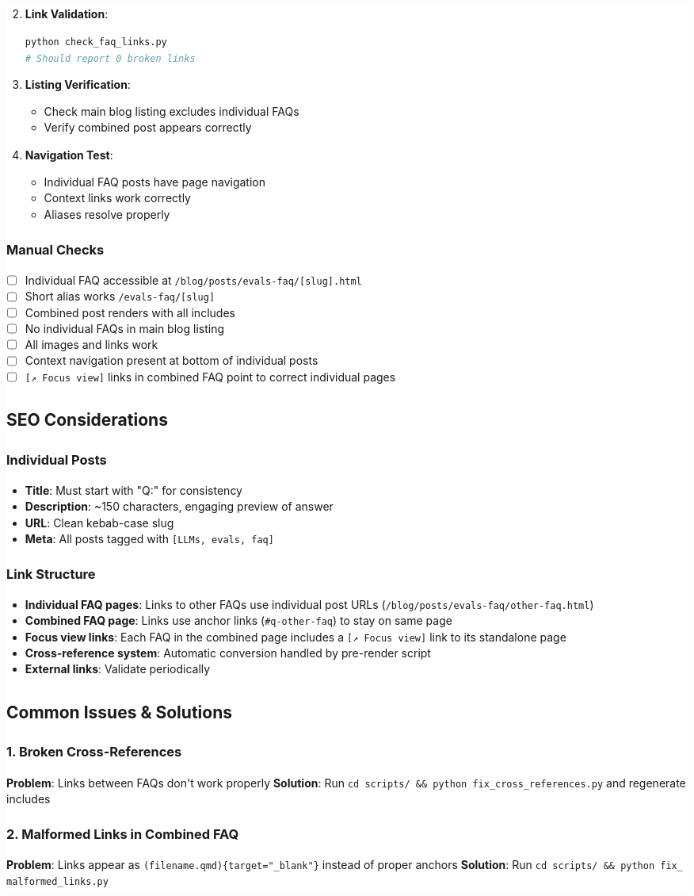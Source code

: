 2. **Link Validation**:
   ```bash
   python check_faq_links.py
   # Should report 0 broken links
   ```

3. **Listing Verification**:
   - Check main blog listing excludes individual FAQs
   - Verify combined post appears correctly

4. **Navigation Test**:
   - Individual FAQ posts have page navigation
   - Context links work correctly
   - Aliases resolve properly

### Manual Checks
- [ ] Individual FAQ accessible at `/blog/posts/evals-faq/[slug].html`
- [ ] Short alias works `/evals-faq/[slug]`
- [ ] Combined post renders with all includes
- [ ] No individual FAQs in main blog listing
- [ ] All images and links work
- [ ] Context navigation present at bottom of individual posts
- [ ] `[↗ Focus view]` links in combined FAQ point to correct individual pages

## SEO Considerations

### Individual Posts
- **Title**: Must start with "Q:" for consistency
- **Description**: ~150 characters, engaging preview of answer
- **URL**: Clean kebab-case slug
- **Meta**: All posts tagged with `[LLMs, evals, faq]`

### Link Structure
- **Individual FAQ pages**: Links to other FAQs use individual post URLs (`/blog/posts/evals-faq/other-faq.html`)
- **Combined FAQ page**: Links use anchor links (`#q-other-faq`) to stay on same page
- **Focus view links**: Each FAQ in the combined page includes a `[↗ Focus view]` link to its standalone page
- **Cross-reference system**: Automatic conversion handled by pre-render script
- **External links**: Validate periodically

## Common Issues & Solutions

### 1. Broken Cross-References
**Problem**: Links between FAQs don't work properly
**Solution**: Run `cd scripts/ && python fix_cross_references.py` and regenerate includes

### 2. Malformed Links in Combined FAQ
**Problem**: Links appear as `(filename.qmd){target="_blank"}` instead of proper anchors
**Solution**: Run `cd scripts/ && python fix_malformed_links.py`
